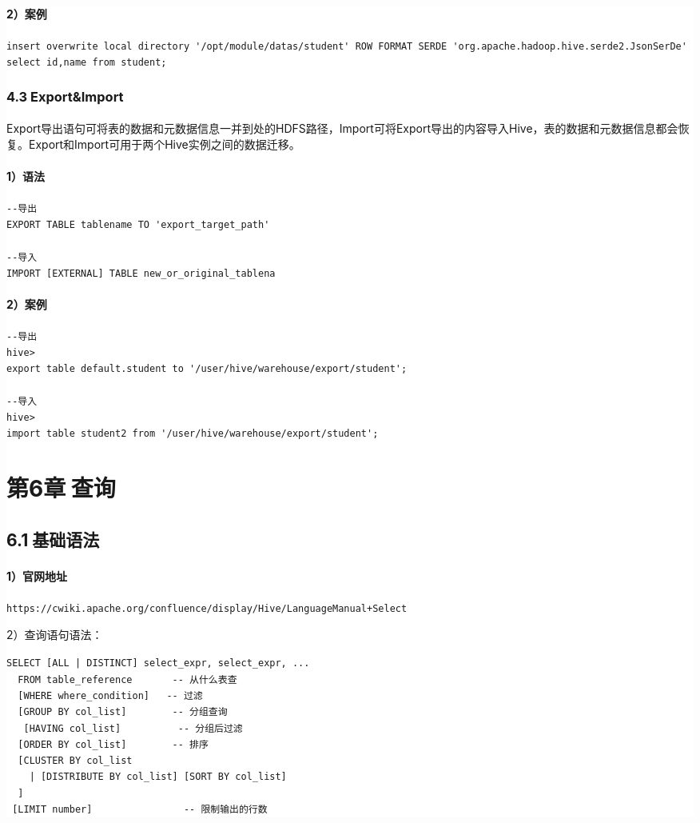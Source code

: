 #### 2）案例

```
insert overwrite local directory '/opt/module/datas/student' ROW FORMAT SERDE 'org.apache.hadoop.hive.serde2.JsonSerDe'
select id,name from student;
```

### 4.3 Export&Import

Export导出语句可将表的数据和元数据信息一并到处的HDFS路径，Import可将Export导出的内容导入Hive，表的数据和元数据信息都会恢复。Export和Import可用于两个Hive实例之间的数据迁移。

#### 1）语法

```
--导出
EXPORT TABLE tablename TO 'export_target_path'

--导入
IMPORT [EXTERNAL] TABLE new_or_original_tablena
```

#### 2）案例

```
--导出
hive>
export table default.student to '/user/hive/warehouse/export/student';

--导入
hive>
import table student2 from '/user/hive/warehouse/export/student';
```

# 第6章 查询

## 6.1 基础语法

#### 1）官网地址

```
https://cwiki.apache.org/confluence/display/Hive/LanguageManual+Select
```

2）查询语句语法：

```
SELECT [ALL | DISTINCT] select_expr, select_expr, ...
  FROM table_reference       -- 从什么表查
  [WHERE where_condition]   -- 过滤
  [GROUP BY col_list]        -- 分组查询
   [HAVING col_list]          -- 分组后过滤
  [ORDER BY col_list]        -- 排序
  [CLUSTER BY col_list
    | [DISTRIBUTE BY col_list] [SORT BY col_list]
  ]
 [LIMIT number]                -- 限制输出的行数
```
